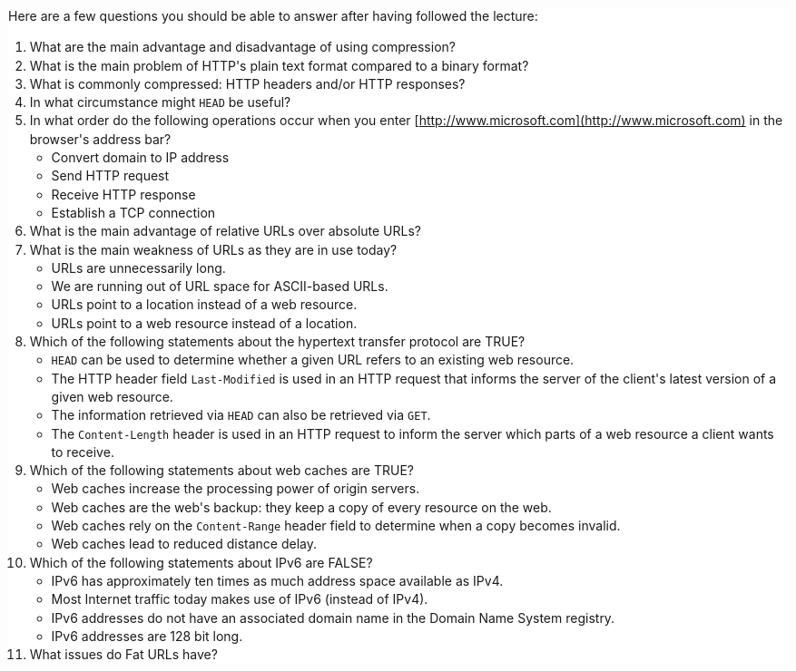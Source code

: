 Here are a few questions you should be able to answer after having followed the lecture:

1. What are the main advantage and disadvantage of using compression?
2. What is the main problem of HTTP's plain text format compared to a binary format?
3. What is commonly compressed: HTTP headers and/or HTTP responses?
4. In what circumstance might `HEAD` be useful?
5. In what order do the following operations occur when you enter  [http://www.microsoft.com](http://www.microsoft.com) in the browser's address bar?
    - Convert domain to IP address
    - Send HTTP request
    - Receive HTTP response
    - Establish a TCP connection
6. What is the main advantage of relative URLs over absolute URLs?
7. What is the main weakness of URLs as they are in use today?
    - URLs are unnecessarily long.
    - We are running out of URL space for ASCII-based URLs.
    - URLs point to a location instead of a web resource.
    - URLs point to a web resource instead of a location.
8. Which of the following statements about the hypertext transfer protocol are TRUE?
    - `HEAD` can be used to determine whether a given URL refers to an existing web resource.
    - The HTTP header field `Last-Modified` is used in an HTTP request that informs the server of the client's latest version of a given web resource.
    - The information retrieved via `HEAD` can also be retrieved via `GET`.
    - The `Content-Length` header is used in an HTTP request to inform the server which parts of a web resource a client wants to receive.
9. Which of the following statements about web caches are TRUE?
    - Web caches increase the processing power of origin servers.
    - Web caches are the web's backup: they keep a copy of every resource on the web.
    - Web caches rely on the `Content-Range` header field to determine when a copy becomes invalid.
    - Web caches lead to reduced distance delay.
10. Which of the following statements about IPv6 are FALSE?
    - IPv6 has approximately ten times as much address space available as IPv4.
    - Most Internet traffic today makes use of IPv6 (instead of IPv4).
    - IPv6 addresses do not have an associated domain name in the Domain Name System registry.
    - IPv6 addresses are 128 bit long.
11. What issues do Fat URLs have?
